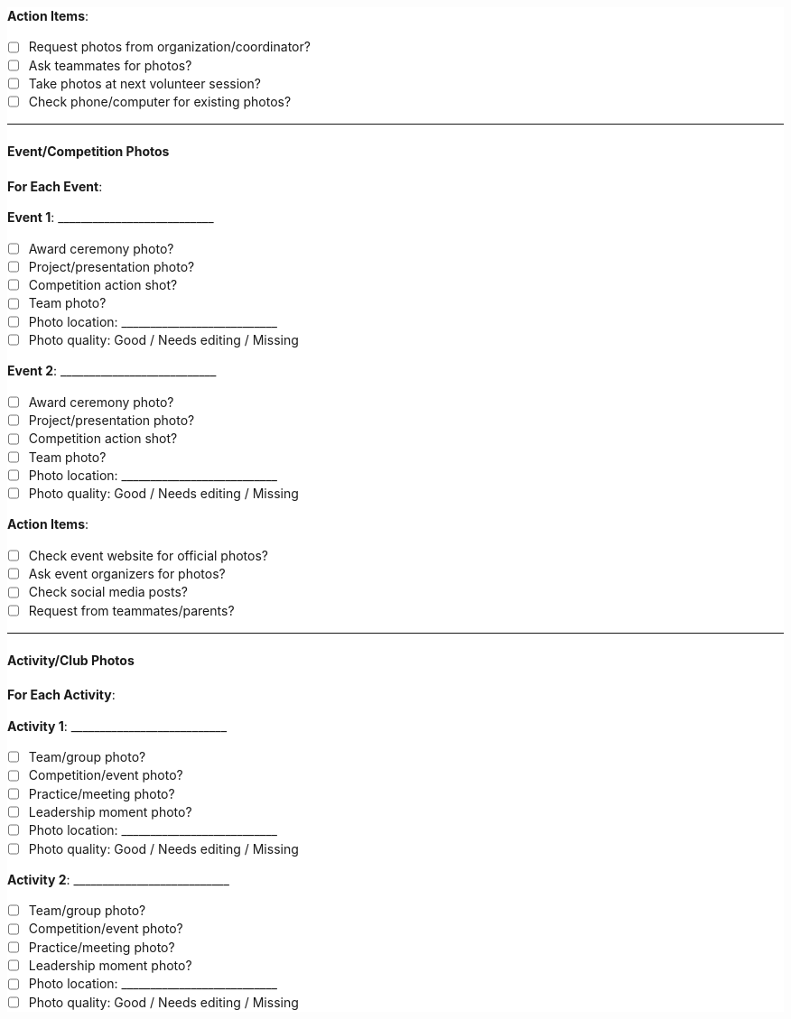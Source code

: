 **Action Items**:
- [ ] Request photos from organization/coordinator?
- [ ] Ask teammates for photos?
- [ ] Take photos at next volunteer session?
- [ ] Check phone/computer for existing photos?

---

#### Event/Competition Photos

**For Each Event**:

**Event 1**: ___________________________
- [ ] Award ceremony photo?
- [ ] Project/presentation photo?
- [ ] Competition action shot?
- [ ] Team photo?
- [ ] Photo location: ___________________________
- [ ] Photo quality: Good / Needs editing / Missing

**Event 2**: ___________________________
- [ ] Award ceremony photo?
- [ ] Project/presentation photo?
- [ ] Competition action shot?
- [ ] Team photo?
- [ ] Photo location: ___________________________
- [ ] Photo quality: Good / Needs editing / Missing

**Action Items**:
- [ ] Check event website for official photos?
- [ ] Ask event organizers for photos?
- [ ] Check social media posts?
- [ ] Request from teammates/parents?

---

#### Activity/Club Photos

**For Each Activity**:

**Activity 1**: ___________________________
- [ ] Team/group photo?
- [ ] Competition/event photo?
- [ ] Practice/meeting photo?
- [ ] Leadership moment photo?
- [ ] Photo location: ___________________________
- [ ] Photo quality: Good / Needs editing / Missing

**Activity 2**: ___________________________
- [ ] Team/group photo?
- [ ] Competition/event photo?
- [ ] Practice/meeting photo?
- [ ] Leadership moment photo?
- [ ] Photo location: ___________________________
- [ ] Photo quality: Good / Needs editing / Missing
